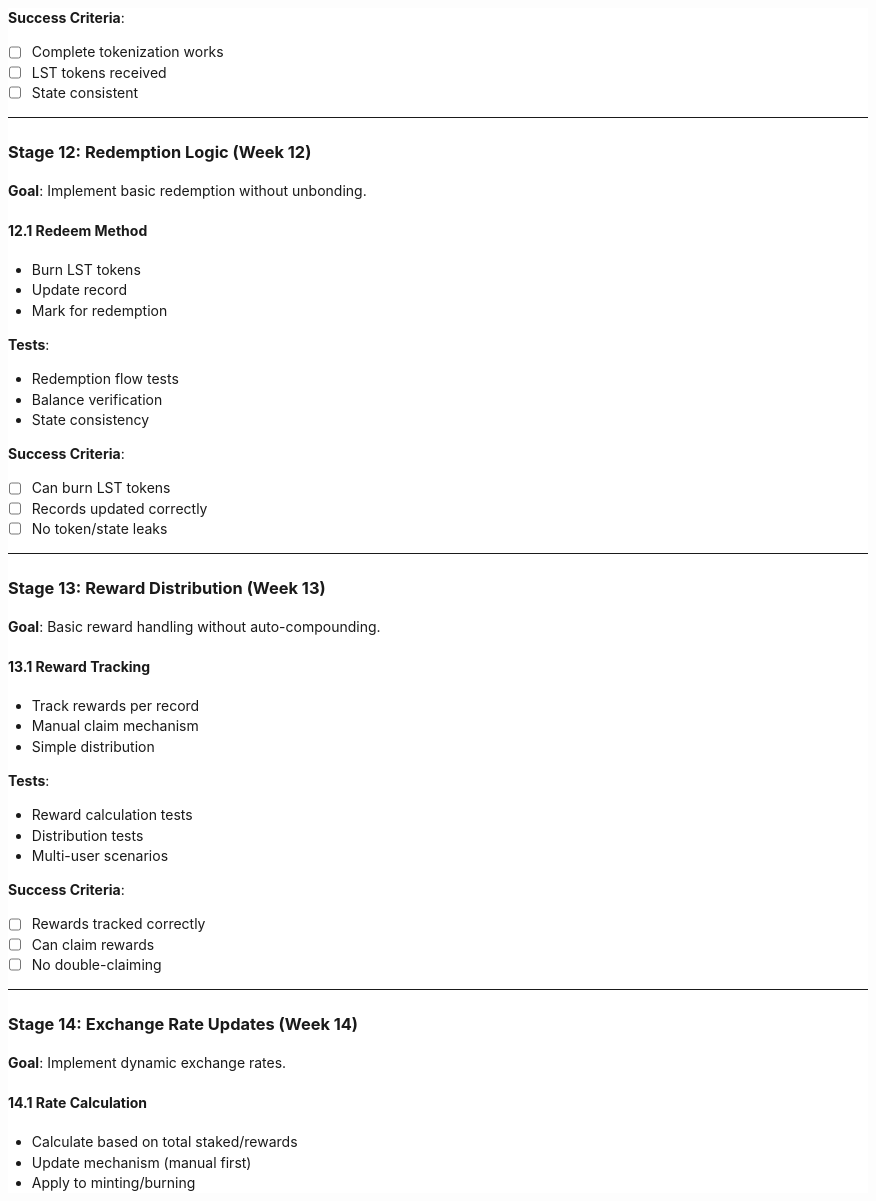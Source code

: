 **Success Criteria**:
- [ ] Complete tokenization works
- [ ] LST tokens received
- [ ] State consistent

---

### Stage 12: Redemption Logic (Week 12)
**Goal**: Implement basic redemption without unbonding.

#### 12.1 Redeem Method
- Burn LST tokens
- Update record
- Mark for redemption

**Tests**:
- Redemption flow tests
- Balance verification
- State consistency

**Success Criteria**:
- [ ] Can burn LST tokens
- [ ] Records updated correctly
- [ ] No token/state leaks

---

### Stage 13: Reward Distribution (Week 13)
**Goal**: Basic reward handling without auto-compounding.

#### 13.1 Reward Tracking
- Track rewards per record
- Manual claim mechanism
- Simple distribution

**Tests**:
- Reward calculation tests
- Distribution tests
- Multi-user scenarios

**Success Criteria**:
- [ ] Rewards tracked correctly
- [ ] Can claim rewards
- [ ] No double-claiming

---

### Stage 14: Exchange Rate Updates (Week 14)
**Goal**: Implement dynamic exchange rates.

#### 14.1 Rate Calculation
- Calculate based on total staked/rewards
- Update mechanism (manual first)
- Apply to minting/burning
